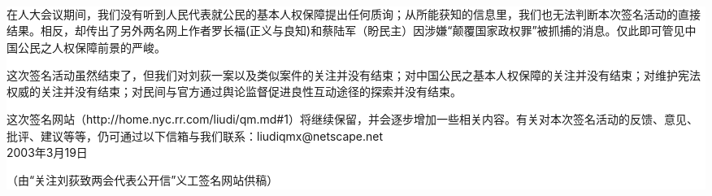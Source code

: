 <p>在人大会议期间，我们没有听到人民代表就公民的基本人权保障提出任何质询；从所能获知的信息里，我们也无法判断本次签名活动的直接结果。相反，却传出了另外两名网上作者罗长福(正义与良知)和蔡陆军（盼民主）因涉嫌“颠覆国家政权罪”被抓捕的消息。仅此即可管见中国公民之人权保障前景的严峻。 </p>
<p>这次签名活动虽然结束了，但我们对刘荻一案以及类似案件的关注并没有结束；对中国公民之基本人权保障的关注并没有结束；对维护宪法权威的关注并没有结束；对民间与官方通过舆论监督促进良性互动途径的探索并没有结束。 </p>
<p>这次签名网站（http://home.nyc.rr.com/liudi/qm.md#1）将继续保留，并会逐步增加一些相关内容。有关对本次签名活动的反馈、意见、批评、建议等等，仍可通过以下信箱与我们联系：liudiqmx@netscape.net <br />2003年3月19日 </p>
<p>（由“关注刘荻致两会代表公开信”义工签名网站供稿） </p>